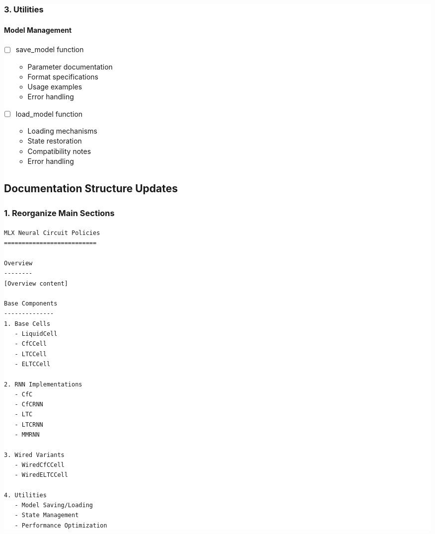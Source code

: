 ### 3. Utilities

#### Model Management
- [ ] save_model function
  * Parameter documentation
  * Format specifications
  * Usage examples
  * Error handling

- [ ] load_model function
  * Loading mechanisms
  * State restoration
  * Compatibility notes
  * Error handling

## Documentation Structure Updates

### 1. Reorganize Main Sections
```rst
MLX Neural Circuit Policies
==========================

Overview
--------
[Overview content]

Base Components
--------------
1. Base Cells
   - LiquidCell
   - CfCCell
   - LTCCell
   - ELTCCell

2. RNN Implementations
   - CfC
   - CfCRNN
   - LTC
   - LTCRNN
   - MMRNN

3. Wired Variants
   - WiredCfCCell
   - WiredELTCCell

4. Utilities
   - Model Saving/Loading
   - State Management
   - Performance Optimization
```
